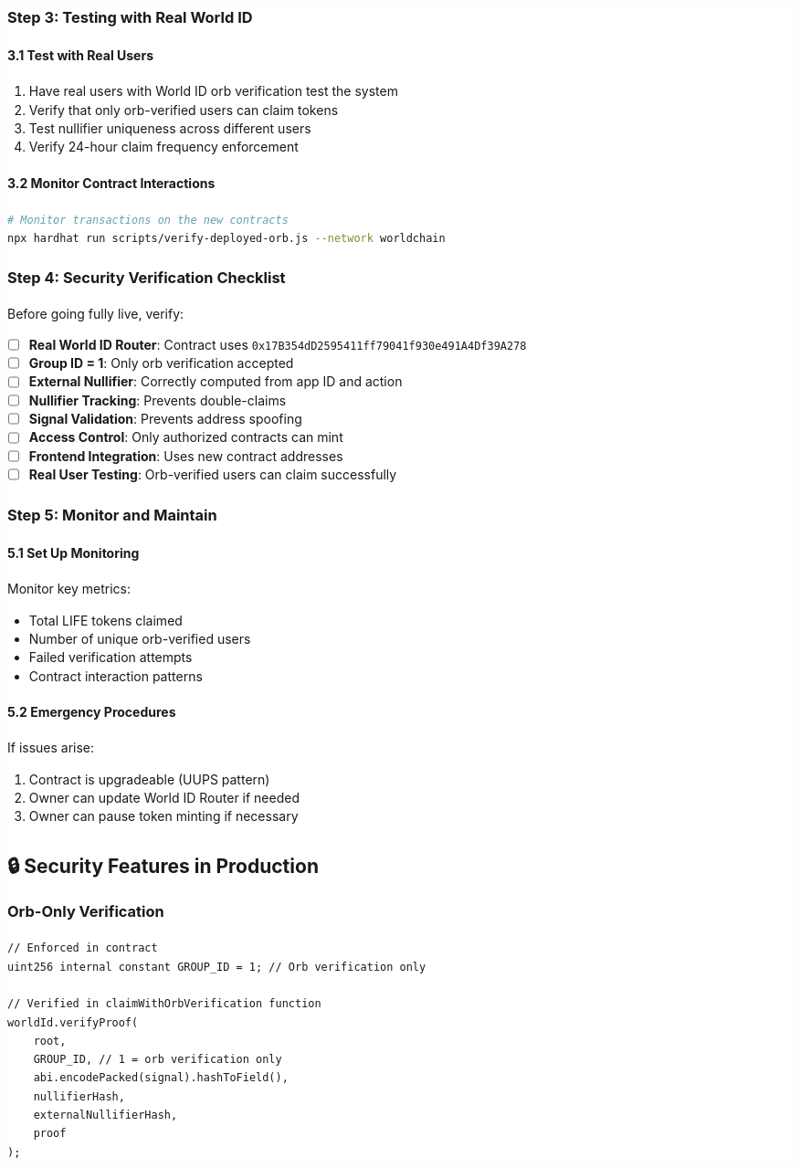 ### Step 3: Testing with Real World ID

#### 3.1 Test with Real Users
1. Have real users with World ID orb verification test the system
2. Verify that only orb-verified users can claim tokens
3. Test nullifier uniqueness across different users
4. Verify 24-hour claim frequency enforcement

#### 3.2 Monitor Contract Interactions
```bash
# Monitor transactions on the new contracts
npx hardhat run scripts/verify-deployed-orb.js --network worldchain
```

### Step 4: Security Verification Checklist

Before going fully live, verify:

- [ ] **Real World ID Router**: Contract uses `0x17B354dD2595411ff79041f930e491A4Df39A278`
- [ ] **Group ID = 1**: Only orb verification accepted
- [ ] **External Nullifier**: Correctly computed from app ID and action
- [ ] **Nullifier Tracking**: Prevents double-claims
- [ ] **Signal Validation**: Prevents address spoofing
- [ ] **Access Control**: Only authorized contracts can mint
- [ ] **Frontend Integration**: Uses new contract addresses
- [ ] **Real User Testing**: Orb-verified users can claim successfully

### Step 5: Monitor and Maintain

#### 5.1 Set Up Monitoring
Monitor key metrics:
- Total LIFE tokens claimed
- Number of unique orb-verified users
- Failed verification attempts
- Contract interaction patterns

#### 5.2 Emergency Procedures
If issues arise:
1. Contract is upgradeable (UUPS pattern)
2. Owner can update World ID Router if needed
3. Owner can pause token minting if necessary

## 🔒 Security Features in Production

### Orb-Only Verification
```solidity
// Enforced in contract
uint256 internal constant GROUP_ID = 1; // Orb verification only

// Verified in claimWithOrbVerification function
worldId.verifyProof(
    root,
    GROUP_ID, // 1 = orb verification only
    abi.encodePacked(signal).hashToField(),
    nullifierHash,
    externalNullifierHash,
    proof
);
```
